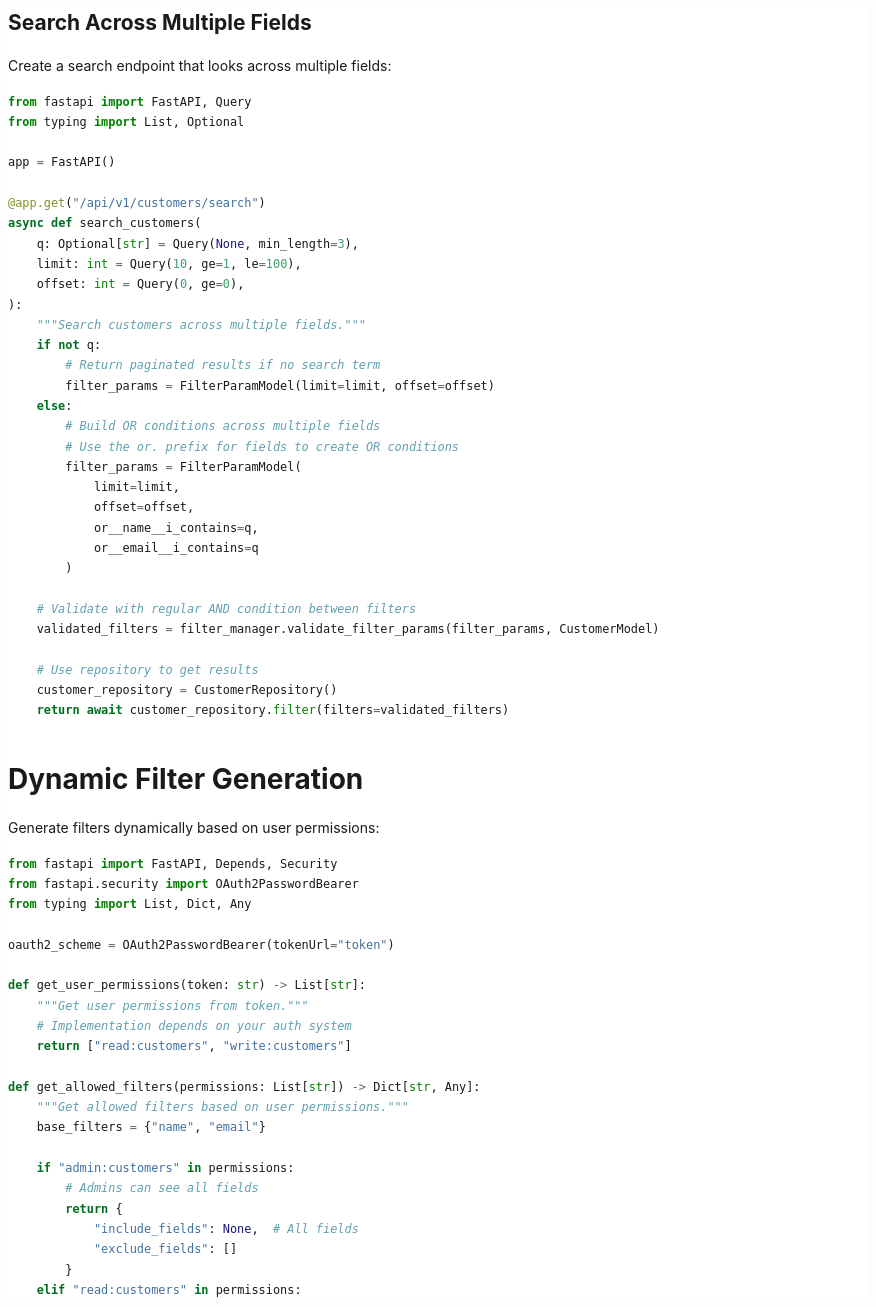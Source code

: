 ## Search Across Multiple Fields
Create a search endpoint that looks across multiple fields:

```python
from fastapi import FastAPI, Query
from typing import List, Optional

app = FastAPI()

@app.get("/api/v1/customers/search")
async def search_customers(
    q: Optional[str] = Query(None, min_length=3),
    limit: int = Query(10, ge=1, le=100),
    offset: int = Query(0, ge=0),
):
    """Search customers across multiple fields."""
    if not q:
        # Return paginated results if no search term
        filter_params = FilterParamModel(limit=limit, offset=offset)
    else:
        # Build OR conditions across multiple fields
        # Use the or. prefix for fields to create OR conditions
        filter_params = FilterParamModel(
            limit=limit, 
            offset=offset,
            or__name__i_contains=q,
            or__email__i_contains=q
        )
    
    # Validate with regular AND condition between filters
    validated_filters = filter_manager.validate_filter_params(filter_params, CustomerModel)
    
    # Use repository to get results
    customer_repository = CustomerRepository()
    return await customer_repository.filter(filters=validated_filters)
```

# Dynamic Filter Generation
Generate filters dynamically based on user permissions:

```python
from fastapi import FastAPI, Depends, Security
from fastapi.security import OAuth2PasswordBearer
from typing import List, Dict, Any

oauth2_scheme = OAuth2PasswordBearer(tokenUrl="token")

def get_user_permissions(token: str) -> List[str]:
    """Get user permissions from token."""
    # Implementation depends on your auth system
    return ["read:customers", "write:customers"]

def get_allowed_filters(permissions: List[str]) -> Dict[str, Any]:
    """Get allowed filters based on user permissions."""
    base_filters = {"name", "email"}
    
    if "admin:customers" in permissions:
        # Admins can see all fields
        return {
            "include_fields": None,  # All fields
            "exclude_fields": []
        }
    elif "read:customers" in permissions:
```